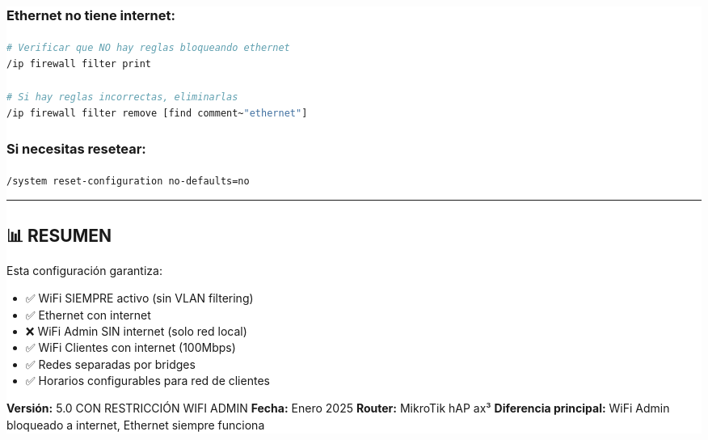 ### Ethernet no tiene internet:
```bash
# Verificar que NO hay reglas bloqueando ethernet
/ip firewall filter print

# Si hay reglas incorrectas, eliminarlas
/ip firewall filter remove [find comment~"ethernet"]
```

### Si necesitas resetear:
```bash
/system reset-configuration no-defaults=no
```

---

## 📊 RESUMEN

Esta configuración garantiza:
- ✅ WiFi SIEMPRE activo (sin VLAN filtering)
- ✅ Ethernet con internet
- ❌ WiFi Admin SIN internet (solo red local)
- ✅ WiFi Clientes con internet (100Mbps)
- ✅ Redes separadas por bridges
- ✅ Horarios configurables para red de clientes

**Versión:** 5.0 CON RESTRICCIÓN WIFI ADMIN
**Fecha:** Enero 2025
**Router:** MikroTik hAP ax³
**Diferencia principal:** WiFi Admin bloqueado a internet, Ethernet siempre funciona
